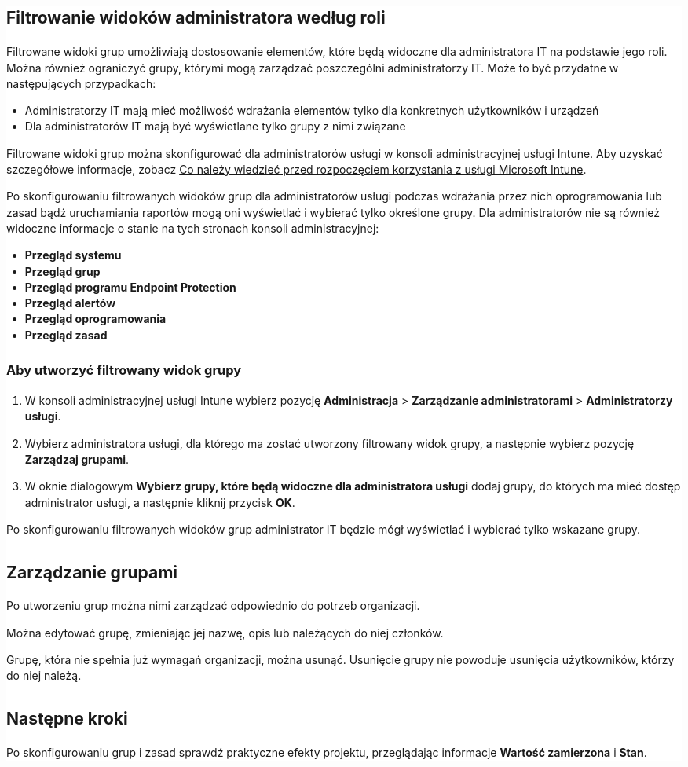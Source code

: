 ## <a name="filter-admin-views-by-role"></a>Filtrowanie widoków administratora według roli
Filtrowane widoki grup umożliwiają dostosowanie elementów, które będą widoczne dla administratora IT na podstawie jego roli. Można również ograniczyć grupy, którymi mogą zarządzać poszczególni administratorzy IT. Może to być przydatne w następujących przypadkach:

-   Administratorzy IT mają mieć możliwość wdrażania elementów tylko dla konkretnych użytkowników i urządzeń
-   Dla administratorów IT mają być wyświetlane tylko grupy z nimi związane

Filtrowane widoki grup można skonfigurować dla administratorów usługi w konsoli administracyjnej usługi Intune. Aby uzyskać szczegółowe informacje, zobacz [Co należy wiedzieć przed rozpoczęciem korzystania z usługi Microsoft Intune](/intune/supported-devices-browsers).

Po skonfigurowaniu filtrowanych widoków grup dla administratorów usługi podczas wdrażania przez nich oprogramowania lub zasad bądź uruchamiania raportów mogą oni wyświetlać i wybierać tylko określone grupy. Dla administratorów nie są również widoczne informacje o stanie na tych stronach konsoli administracyjnej:

-   **Przegląd systemu**
-   **Przegląd grup**
-   **Przegląd programu Endpoint Protection**
-   **Przegląd alertów**
-   **Przegląd oprogramowania**
-   **Przegląd zasad**

### <a name="to-create-a-filtered-group-view"></a>Aby utworzyć filtrowany widok grupy

1.  W konsoli administracyjnej usługi Intune wybierz pozycję **Administracja** &gt; **Zarządzanie administratorami** &gt; **Administratorzy usługi**.

2.  Wybierz administratora usługi, dla którego ma zostać utworzony filtrowany widok grupy, a następnie wybierz pozycję **Zarządzaj grupami**.

3.  W oknie dialogowym **Wybierz grupy, które będą widoczne dla administratora usługi** dodaj grupy, do których ma mieć dostęp administrator usługi, a następnie kliknij przycisk **OK**.

Po skonfigurowaniu filtrowanych widoków grup administrator IT będzie mógł wyświetlać i wybierać tylko wskazane grupy.

## <a name="manage-your-groups"></a>Zarządzanie grupami
Po utworzeniu grup można nimi zarządzać odpowiednio do potrzeb organizacji.

Można edytować grupę, zmieniając jej nazwę, opis lub należących do niej członków.

Grupę, która nie spełnia już wymagań organizacji, można usunąć. Usunięcie grupy nie powoduje usunięcia użytkowników, którzy do niej należą.

## <a name="next-steps"></a>Następne kroki
Po skonfigurowaniu grup i zasad sprawdź praktyczne efekty projektu, przeglądając informacje **Wartość zamierzona** i **Stan**.
